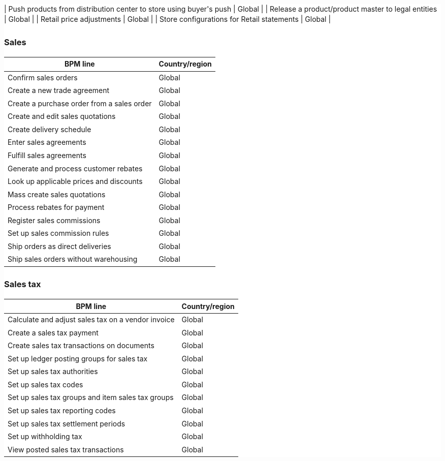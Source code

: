 | Push products from distribution center to store using buyer's push                        | Global         |
| Release a product/product master to legal entities                                        | Global         |
| Retail price adjustments                                                                  | Global         |
| Store configurations for Retail statements                                                | Global         |

### Sales

| BPM line                                   | Country/region |
|--------------------------------------------|----------------|
| Confirm sales orders                       | Global         |
| Create a new trade agreement               | Global         |
| Create a purchase order from a sales order | Global         |
| Create and edit sales quotations           | Global         |
| Create delivery schedule                   | Global         |
| Enter sales agreements                     | Global         |
| Fulfill sales agreements                   | Global         |
| Generate and process customer rebates      | Global         |
| Look up applicable prices and discounts    | Global         |
| Mass create sales quotations               | Global         |
| Process rebates for payment                | Global         |
| Register sales commissions                 | Global         |
| Set up sales commission rules              | Global         |
| Ship orders as direct deliveries           | Global         |
| Ship sales orders without warehousing      | Global         |

### Sales tax

| BPM line                                           | Country/region |
|----------------------------------------------------|----------------|
| Calculate and adjust sales tax on a vendor invoice | Global         |
| Create a sales tax payment                         | Global         |
| Create sales tax transactions on documents         | Global         |
| Set up ledger posting groups for sales tax         | Global         |
| Set up sales tax authorities                       | Global         |
| Set up sales tax codes                             | Global         |
| Set up sales tax groups and item sales tax groups  | Global         |
| Set up sales tax reporting codes                   | Global         |
| Set up sales tax settlement periods                | Global         |
| Set up withholding tax                             | Global         |
| View posted sales tax transactions                 | Global         |
